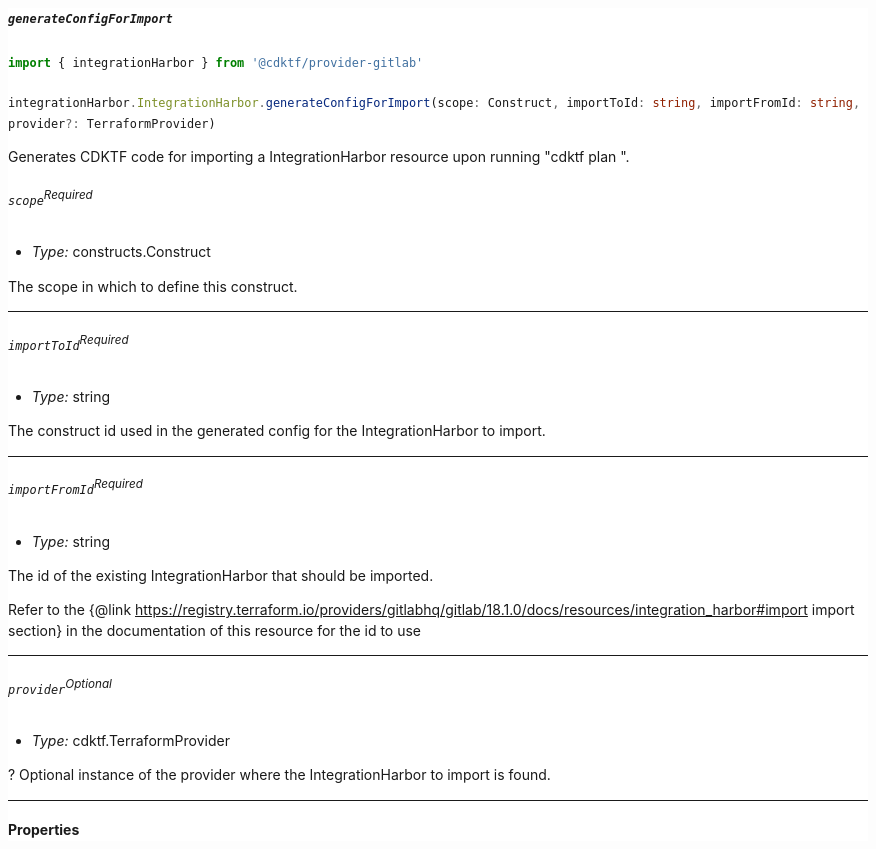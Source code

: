 ##### `generateConfigForImport` <a name="generateConfigForImport" id="@cdktf/provider-gitlab.integrationHarbor.IntegrationHarbor.generateConfigForImport"></a>

```typescript
import { integrationHarbor } from '@cdktf/provider-gitlab'

integrationHarbor.IntegrationHarbor.generateConfigForImport(scope: Construct, importToId: string, importFromId: string, provider?: TerraformProvider)
```

Generates CDKTF code for importing a IntegrationHarbor resource upon running "cdktf plan <stack-name>".

###### `scope`<sup>Required</sup> <a name="scope" id="@cdktf/provider-gitlab.integrationHarbor.IntegrationHarbor.generateConfigForImport.parameter.scope"></a>

- *Type:* constructs.Construct

The scope in which to define this construct.

---

###### `importToId`<sup>Required</sup> <a name="importToId" id="@cdktf/provider-gitlab.integrationHarbor.IntegrationHarbor.generateConfigForImport.parameter.importToId"></a>

- *Type:* string

The construct id used in the generated config for the IntegrationHarbor to import.

---

###### `importFromId`<sup>Required</sup> <a name="importFromId" id="@cdktf/provider-gitlab.integrationHarbor.IntegrationHarbor.generateConfigForImport.parameter.importFromId"></a>

- *Type:* string

The id of the existing IntegrationHarbor that should be imported.

Refer to the {@link https://registry.terraform.io/providers/gitlabhq/gitlab/18.1.0/docs/resources/integration_harbor#import import section} in the documentation of this resource for the id to use

---

###### `provider`<sup>Optional</sup> <a name="provider" id="@cdktf/provider-gitlab.integrationHarbor.IntegrationHarbor.generateConfigForImport.parameter.provider"></a>

- *Type:* cdktf.TerraformProvider

? Optional instance of the provider where the IntegrationHarbor to import is found.

---

#### Properties <a name="Properties" id="Properties"></a>
